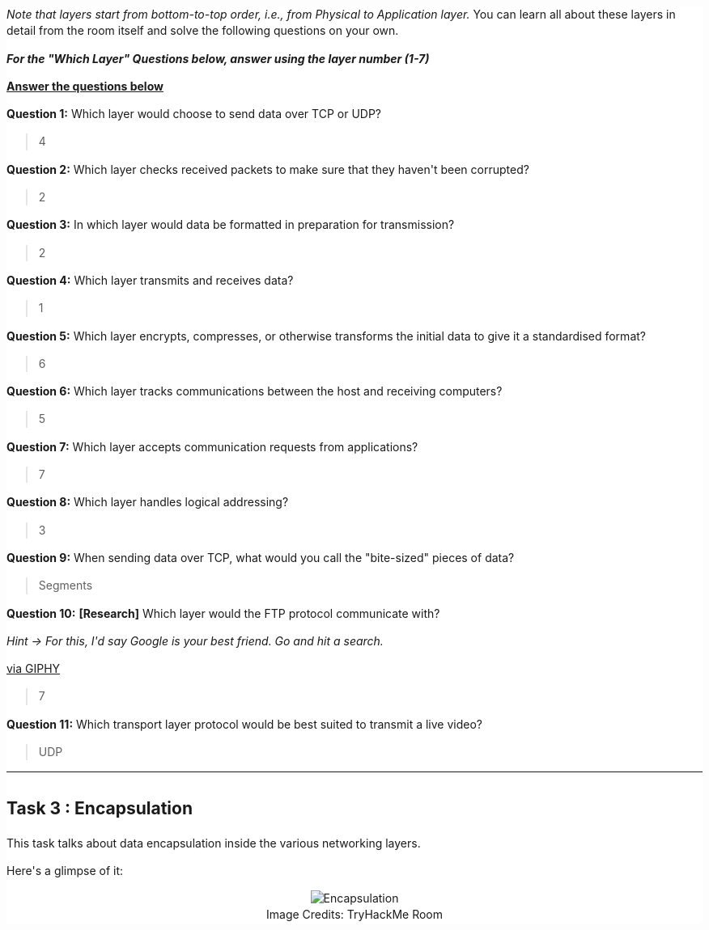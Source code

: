 *Note that layers start from bottom-to-top order, i.e., from Physical to Application layer.*
You can learn all about these layers in detail from the room itself and solve the following questions on your own.

***For the "Which Layer" Questions below, answer using the layer number (1-7)***

**<u>Answer the questions below</u>**

**Question 1:** Which layer would choose to send data over TCP or UDP?
> 4

**Question 2:** Which layer checks received packets to make sure that they haven't been corrupted?
> 2

**Question 3:** In which layer would data be formatted in preparation for transmission?
> 2

**Question 4:** Which layer transmits and receives data?
> 1

**Question 5:** Which layer encrypts, compresses, or otherwise transforms the initial data to give it a standardised format?
> 6

**Question 6:** Which layer tracks communications between the host and receiving computers?
> 5

**Question 7:** Which layer accepts communication requests from applications?
> 7

**Question 8:** Which layer handles logical addressing?
> 3

**Question 9:** When sending data over TCP, what would you call the "bite-sized" pieces of data?
> Segments

**Question 10:** **[Research]** Which layer would the FTP protocol communicate with?

*Hint -> For this, I'd say Google is your best friend. Go and hit a search.*
<iframe src="https://giphy.com/embed/rcmg2ogSBedUs" width="480" height="220" frameBorder="0" class="giphy-embed" allowFullScreen></iframe><p><a href="https://giphy.com/gifs/grace-helbig-rcmg2ogSBedUs">via GIPHY</a></p>

> 7

**Question 11:** Which transport layer protocol would be best suited to transmit a live video?
> UDP

---

## Task 3 : Encapsulation
This task talks about data encapsulation inside the various networking layers.

Here's a glimpse of it:

<figure align= "center">
  <img src="https://cdn.hashnode.com/res/hashnode/image/upload/v1660543754224/CKRrlLy_f.png" alt="Encapsulation"  />
  <figcaption> Image Credits: TryHackMe Room </figcaption>
</figure>
